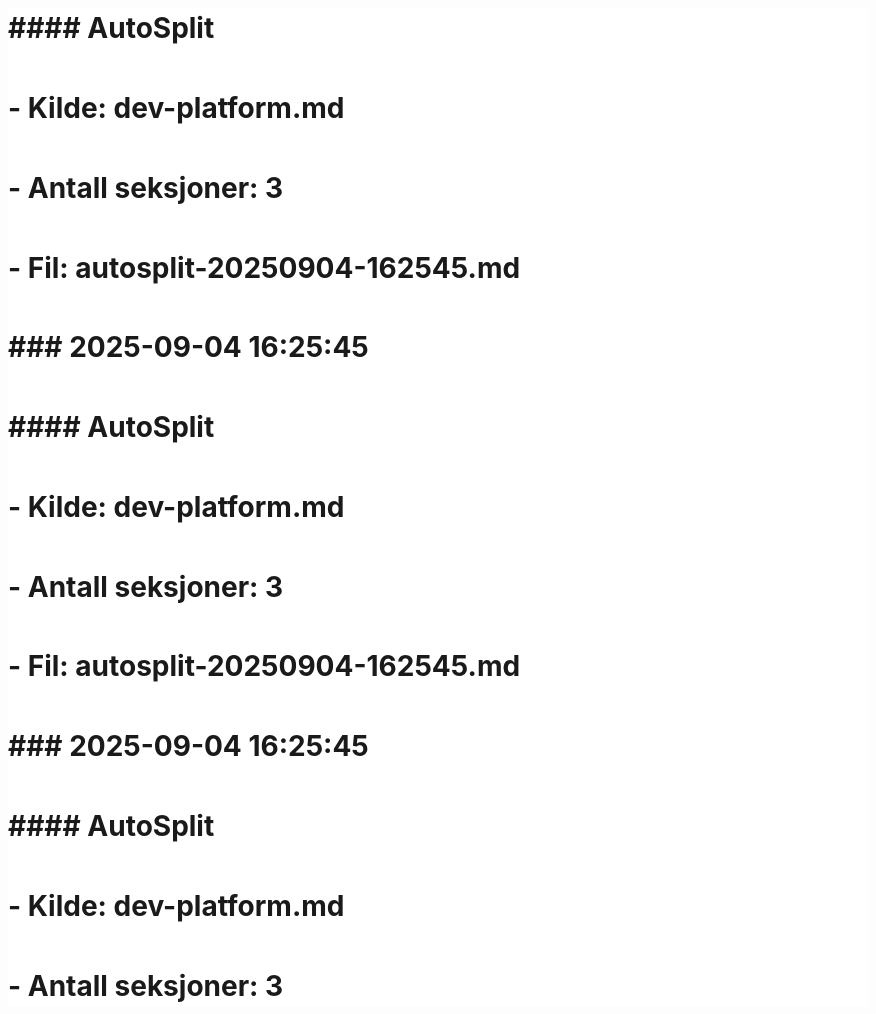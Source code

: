 # \#### AutoSplit

# \- Kilde: dev-platform.md

# \- Antall seksjoner: 3

# \- Fil: autosplit-20250904-162545.md

#

#

#

#

# \### 2025-09-04 16:25:45

# \#### AutoSplit

# \- Kilde: dev-platform.md

# \- Antall seksjoner: 3

# \- Fil: autosplit-20250904-162545.md

#

#

#

#

# \### 2025-09-04 16:25:45

# \#### AutoSplit

# \- Kilde: dev-platform.md

# \- Antall seksjoner: 3
